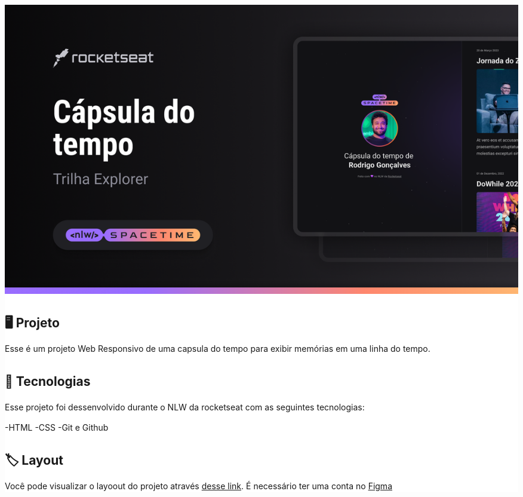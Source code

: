 <p align="center">
 <img src=".github/preview.png" alt="Demonstração do projeto" width="100%"/>
</p>

## 🖥️ Projeto 
Esse é um projeto Web Responsivo de uma capsula do tempo para exibir memórias em uma linha do tempo.

## 🚀 Tecnologias
Esse projeto foi dessenvolvido durante o NLW da rocketseat com as seguintes tecnologias:

-HTML
-CSS
-Git e Github

## 🏷️ Layout 

Você pode visualizar o layoout do projeto através [desse link](https://www.figma.com/file/rEkaxqOg1TNyXHJejI3B84/C%C3%A1psula-do-tempo-%E2%80%A2-Trilha-Explorer-(Community)-(Copy)?type=design&node-id=306%3A3&t=tj6ybogMktzK5zFo-1).
É necessário ter uma conta no [Figma](https://www.figma.com)


